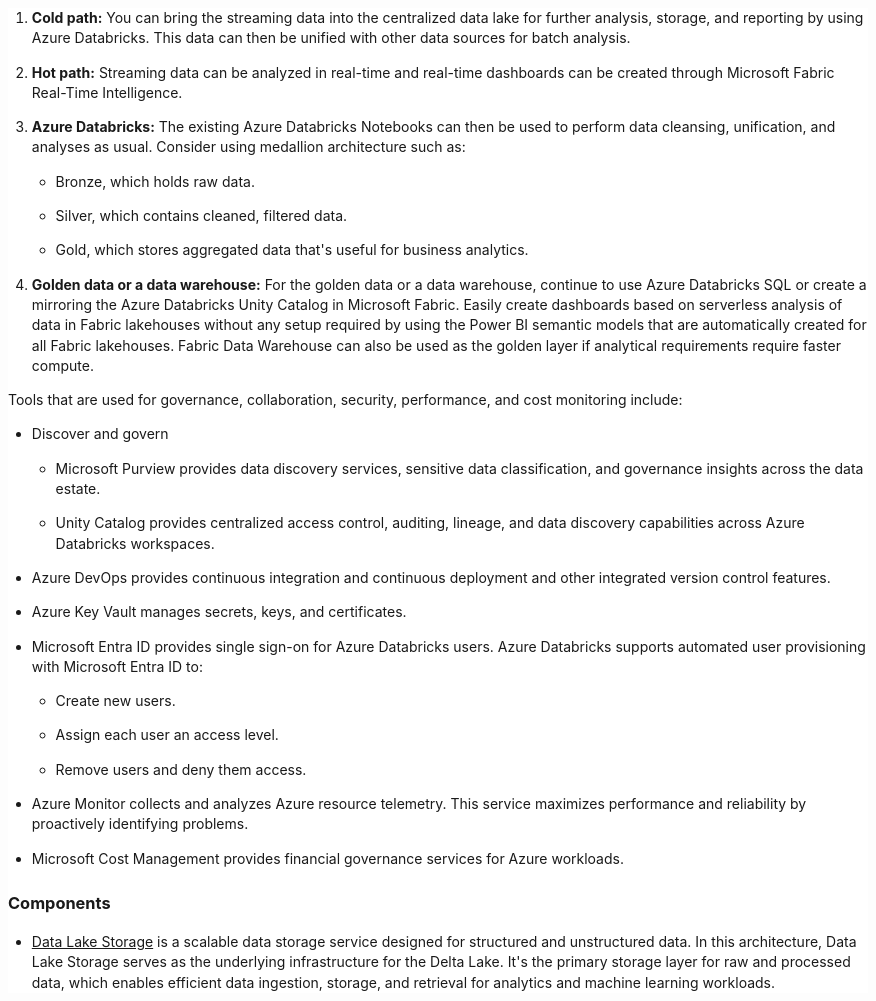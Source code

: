 1. **Cold path:** You can bring the streaming data into the centralized data lake for further analysis, storage, and reporting by using Azure Databricks. This data can then be unified with other data sources for batch analysis.

1. **Hot path:** Streaming data can be analyzed in real-time and real-time dashboards can be created through Microsoft Fabric Real-Time Intelligence.

1. **Azure Databricks:** The existing Azure Databricks Notebooks can then be used to perform data cleansing, unification, and analyses as usual. Consider using medallion architecture such as:

   - Bronze, which holds raw data.

   - Silver, which contains cleaned, filtered data.

   - Gold, which stores aggregated data that's useful for business analytics.

1. **Golden data or a data warehouse:** For the golden data or a data warehouse, continue to use Azure Databricks SQL or create a mirroring the Azure Databricks Unity Catalog in Microsoft Fabric. Easily create dashboards based on serverless analysis of data in Fabric lakehouses without any setup required by using the Power BI semantic models that are automatically created for all Fabric lakehouses. Fabric Data Warehouse can also be used as the golden layer if analytical requirements require faster compute.

Tools that are used for governance, collaboration, security, performance, and cost monitoring include:

  - Discover and govern

    - Microsoft Purview provides data discovery services, sensitive data classification, and governance insights across the data estate.

    - Unity Catalog provides centralized access control, auditing, lineage, and data discovery capabilities across Azure Databricks workspaces.

  - Azure DevOps provides continuous integration and continuous deployment and other integrated version control features.

  - Azure Key Vault manages secrets, keys, and certificates.

  - Microsoft Entra ID provides single sign-on for Azure Databricks users. Azure Databricks supports automated user provisioning with Microsoft Entra ID to:

    - Create new users.

    - Assign each user an access level.

    - Remove users and deny them access.

  - Azure Monitor collects and analyzes Azure resource telemetry. This service maximizes performance and reliability by proactively identifying problems.

  - Microsoft Cost Management provides financial governance services for Azure workloads.

### Components

- [Data Lake Storage](https://azure.microsoft.com/products/storage/data-lake-storage/) is a scalable data storage service designed for structured and unstructured data. In this architecture, Data Lake Storage serves as the underlying infrastructure for the Delta Lake. It's the primary storage layer for raw and processed data, which enables efficient data ingestion, storage, and retrieval for analytics and machine learning workloads.
